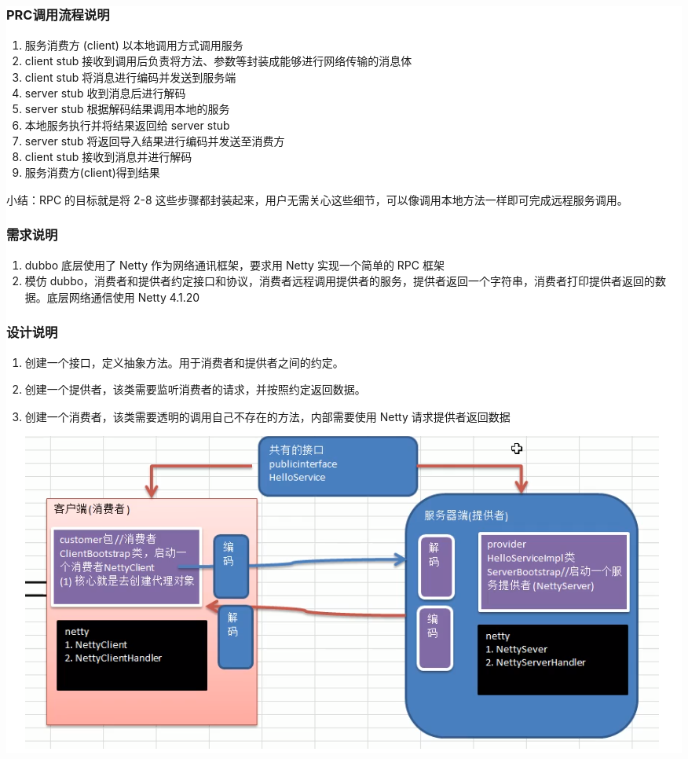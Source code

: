 
### **PRC调用流程说明**

1. 服务消费方 (client) 以本地调用方式调用服务
2. client stub 接收到调用后负责将方法、参数等封装成能够进行网络传输的消息体
3. client stub 将消息进行编码并发送到服务端
4. server stub 收到消息后进行解码
5. server stub 根据解码结果调用本地的服务
6. 本地服务执行并将结果返回给 server stub
7. server stub 将返回导入结果进行编码并发送至消费方
8. client stub 接收到消息并进行解码
9. 服务消费方(client)得到结果

小结：RPC 的目标就是将 2-8 这些步骤都封装起来，用户无需关心这些细节，可以像调用本地方法一样即可完成远程服务调用。



### **需求说明**

1. dubbo 底层使用了 Netty 作为网络通讯框架，要求用 Netty 实现一个简单的 RPC 框架
2. 模仿 dubbo，消费者和提供者约定接口和协议，消费者远程调用提供者的服务，提供者返回一个字符串，消费者打印提供者返回的数据。底层网络通信使用 Netty 4.1.20

### **设计说明**

1. 创建一个接口，定义抽象方法。用于消费者和提供者之间的约定。

2. 创建一个提供者，该类需要监听消费者的请求，并按照约定返回数据。

3. 创建一个消费者，该类需要透明的调用自己不存在的方法，内部需要使用 Netty 请求提供者返回数据

   ![image-20200306142823059](img/image-20200306142823059.png)









